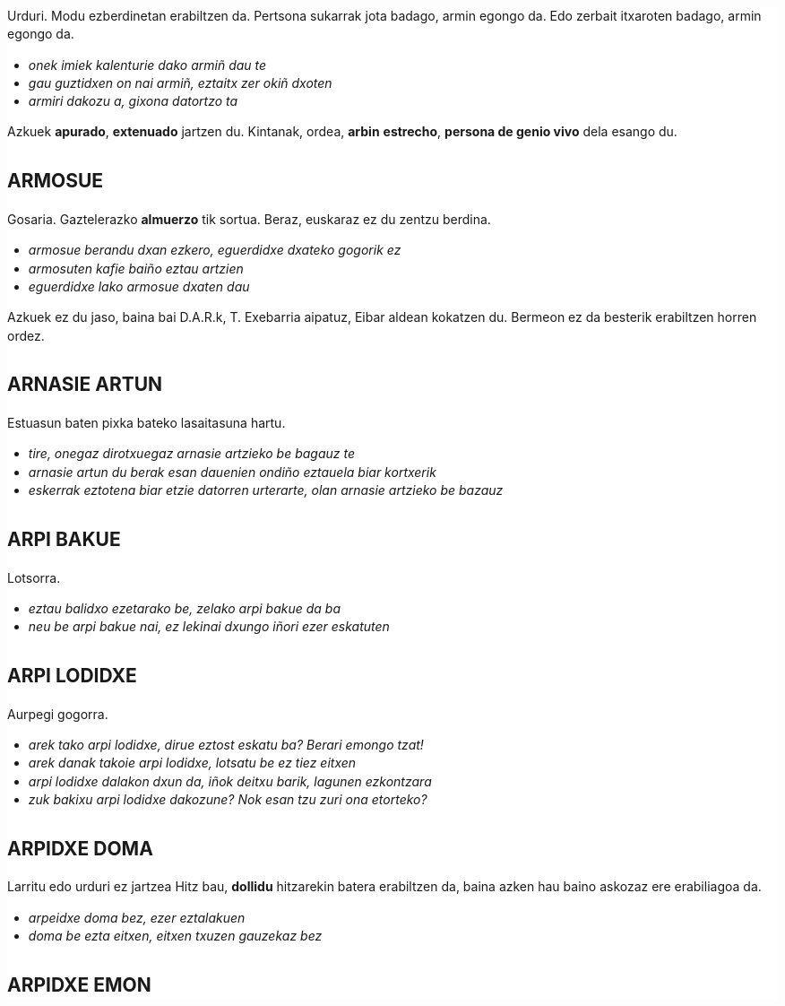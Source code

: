Urduri. Modu ezberdinetan erabiltzen da. Pertsona sukarrak jota badago, armin egongo da. Edo zerbait itxaroten badago, armin egongo da.

- *onek imiek kalenturie dako armiñ dau te*
- *gau guztidxen on nai armiñ, eztaitx zer okiñ dxoten*
- *armiri dakozu a, gixona datortzo ta*

Azkuek **apurado**, **extenuado** jartzen du. Kintanak, ordea, **arbin** **estrecho**, **persona de genio vivo** dela esango du.

## ARMOSUE ##

Gosaria. Gaztelerazko **almuerzo** tik sortua. Beraz, euskaraz ez du zentzu berdina.

- *armosue berandu dxan ezkero, eguerdidxe dxateko gogorik ez*
- *armosuten kafie baiño eztau artzien*
- *eguerdidxe lako armosue dxaten dau*

Azkuek ez du jaso, baina bai D.A.R.k, T. Exebarria aipatuz, Eibar aldean kokatzen du. Bermeon ez da besterik erabiltzen horren ordez.

## ARNASIE ARTUN ##

Estuasun baten pixka bateko lasaitasuna hartu. 

- *tire, onegaz dirotxuegaz arnasie artzieko be bagauz te*
- *arnasie artun du berak esan dauenien ondiño eztauela biar kortxerik*
- *eskerrak eztotena biar etzie datorren urterarte, olan arnasie artzieko be bazauz*

## ARPI BAKUE ##

Lotsorra.

- *eztau balidxo ezetarako be, zelako arpi bakue da ba*
- *neu be arpi bakue nai, ez lekinai dxungo iñori ezer eskatuten*

## ARPI LODIDXE ##

Aurpegi gogorra.

- *arek tako arpi lodidxe, dirue eztost eskatu ba? Berari emongo tzat!*
- *arek danak takoie arpi lodidxe, lotsatu be ez tiez eitxen*
- *arpi lodidxe dalakon dxun da, iñok deitxu barik, lagunen ezkontzara*
- *zuk bakixu arpi lodidxe dakozune? Nok esan tzu zuri ona etorteko?*

## ARPIDXE DOMA ##

Larritu edo urduri ez jartzea Hitz bau, **dollidu** hitzarekin batera erabiltzen da, baina azken hau baino askozaz ere erabiliagoa da.

- *arpeidxe doma bez, ezer eztalakuen*
- *doma be ezta eitxen, eitxen txuzen gauzekaz bez*

## ARPIDXE EMON ##
